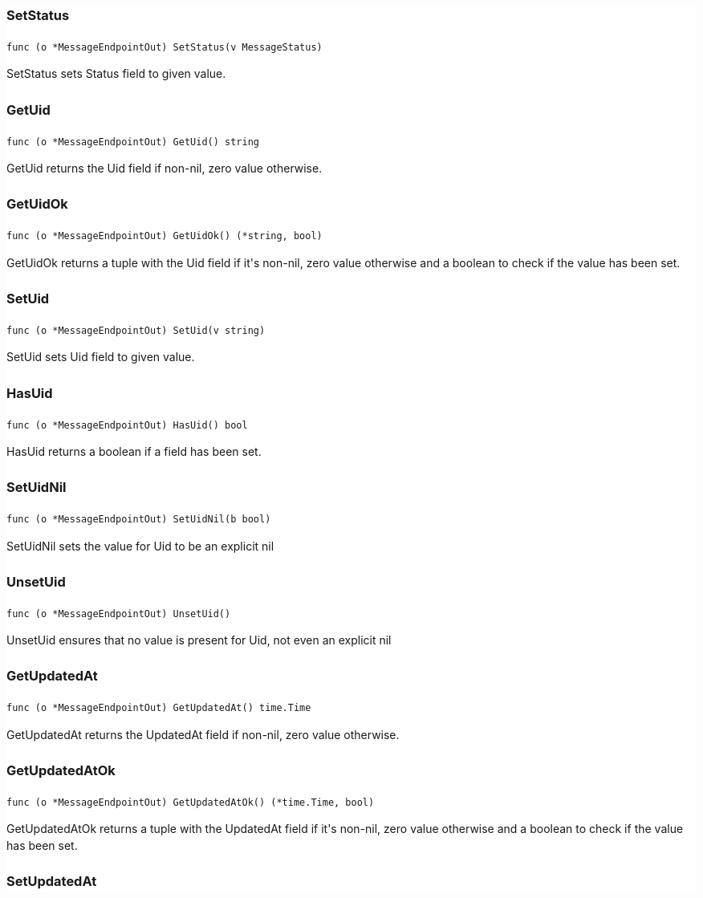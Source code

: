### SetStatus

`func (o *MessageEndpointOut) SetStatus(v MessageStatus)`

SetStatus sets Status field to given value.


### GetUid

`func (o *MessageEndpointOut) GetUid() string`

GetUid returns the Uid field if non-nil, zero value otherwise.

### GetUidOk

`func (o *MessageEndpointOut) GetUidOk() (*string, bool)`

GetUidOk returns a tuple with the Uid field if it's non-nil, zero value otherwise
and a boolean to check if the value has been set.

### SetUid

`func (o *MessageEndpointOut) SetUid(v string)`

SetUid sets Uid field to given value.

### HasUid

`func (o *MessageEndpointOut) HasUid() bool`

HasUid returns a boolean if a field has been set.

### SetUidNil

`func (o *MessageEndpointOut) SetUidNil(b bool)`

 SetUidNil sets the value for Uid to be an explicit nil

### UnsetUid
`func (o *MessageEndpointOut) UnsetUid()`

UnsetUid ensures that no value is present for Uid, not even an explicit nil
### GetUpdatedAt

`func (o *MessageEndpointOut) GetUpdatedAt() time.Time`

GetUpdatedAt returns the UpdatedAt field if non-nil, zero value otherwise.

### GetUpdatedAtOk

`func (o *MessageEndpointOut) GetUpdatedAtOk() (*time.Time, bool)`

GetUpdatedAtOk returns a tuple with the UpdatedAt field if it's non-nil, zero value otherwise
and a boolean to check if the value has been set.

### SetUpdatedAt
